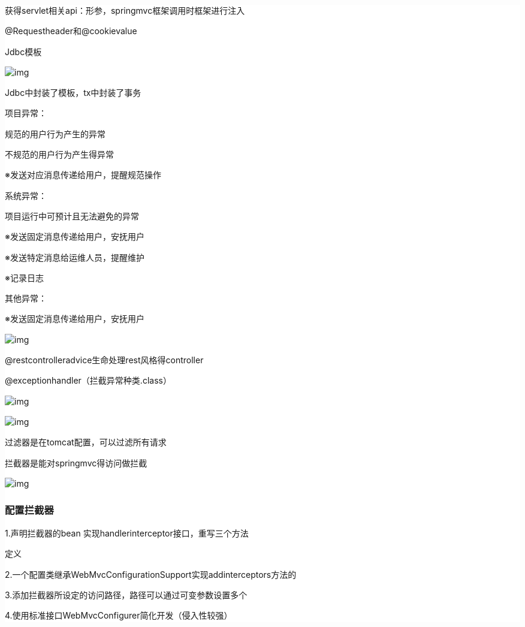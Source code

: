 获得servlet相关api：形参，springmvc框架调用时框架进行注入

@Requestheader和@cookievalue



Jdbc模板

![img](file:///C:/Users/hp/AppData/Local/Temp/msohtmlclip1/01/clip_image063.jpg)

Jdbc中封装了模板，tx中封装了事务

项目异常：

规范的用户行为产生的异常

不规范的用户行为产生得异常

※发送对应消息传递给用户，提醒规范操作

系统异常：

项目运行中可预计且无法避免的异常

※发送固定消息传递给用户，安抚用户

※发送特定消息给运维人员，提醒维护

※记录日志

其他异常：

※发送固定消息传递给用户，安抚用户

![img](file:///C:/Users/hp/AppData/Local/Temp/msohtmlclip1/01/clip_image065.jpg)

@restcontrolleradvice生命处理rest风格得controller

@exceptionhandler（拦截异常种类.class）

![img](file:///C:/Users/hp/AppData/Local/Temp/msohtmlclip1/01/clip_image067.jpg)

![img](file:///C:/Users/hp/AppData/Local/Temp/msohtmlclip1/01/clip_image069.jpg)

过滤器是在tomcat配置，可以过滤所有请求

拦截器是能对springmvc得访问做拦截

![img](file:///C:/Users/hp/AppData/Local/Temp/msohtmlclip1/01/clip_image071.jpg)

### 配置拦截器

1.声明拦截器的bean 实现handlerinterceptor接口，重写三个方法

定义

2.一个配置类继承WebMvcConfigurationSupport实现addinterceptors方法的

3.添加拦截器所设定的访问路径，路径可以通过可变参数设置多个

4.使用标准接口WebMvcConfigurer简化开发（侵入性较强）

